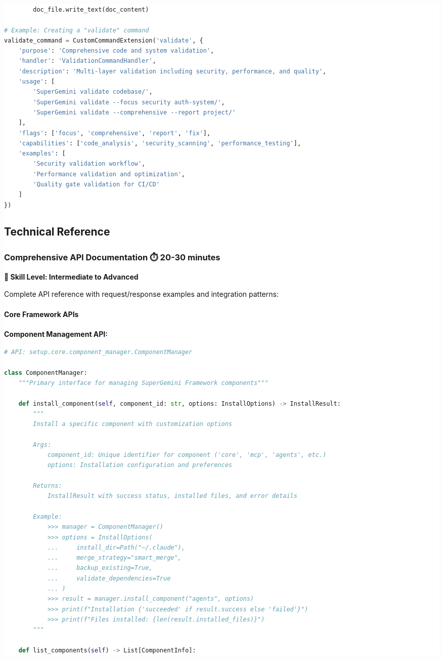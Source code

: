 ```python
        doc_file.write_text(doc_content)

# Example: Creating a "validate" command
validate_command = CustomCommandExtension('validate', {
    'purpose': 'Comprehensive code and system validation',
    'handler': 'ValidationCommandHandler',
    'description': 'Multi-layer validation including security, performance, and quality',
    'usage': [
        'SuperGemini validate codebase/',
        'SuperGemini validate --focus security auth-system/',
        'SuperGemini validate --comprehensive --report project/'
    ],
    'flags': ['focus', 'comprehensive', 'report', 'fix'],
    'capabilities': ['code_analysis', 'security_scanning', 'performance_testing'],
    'examples': [
        'Security validation workflow',
        'Performance validation and optimization',
        'Quality gate validation for CI/CD'
    ]
})
```

## Technical Reference

### Comprehensive API Documentation ⏱️ **20-30 minutes**

**🎯 Skill Level: Intermediate to Advanced**

Complete API reference with request/response examples and integration patterns:

#### Core Framework APIs

**Component Management API:**
```python
# API: setup.core.component_manager.ComponentManager

class ComponentManager:
    """Primary interface for managing SuperGemini Framework components"""
    
    def install_component(self, component_id: str, options: InstallOptions) -> InstallResult:
        """
        Install a specific component with customization options
        
        Args:
            component_id: Unique identifier for component ('core', 'mcp', 'agents', etc.)
            options: Installation configuration and preferences
            
        Returns:
            InstallResult with success status, installed files, and error details
            
        Example:
            >>> manager = ComponentManager()
            >>> options = InstallOptions(
            ...     install_dir=Path("~/.claude"),
            ...     merge_strategy="smart_merge",
            ...     backup_existing=True,
            ...     validate_dependencies=True
            ... )
            >>> result = manager.install_component("agents", options)
            >>> print(f"Installation {'succeeded' if result.success else 'failed'}")
            >>> print(f"Files installed: {len(result.installed_files)}")
        """
        
    def list_components(self) -> List[ComponentInfo]:
```